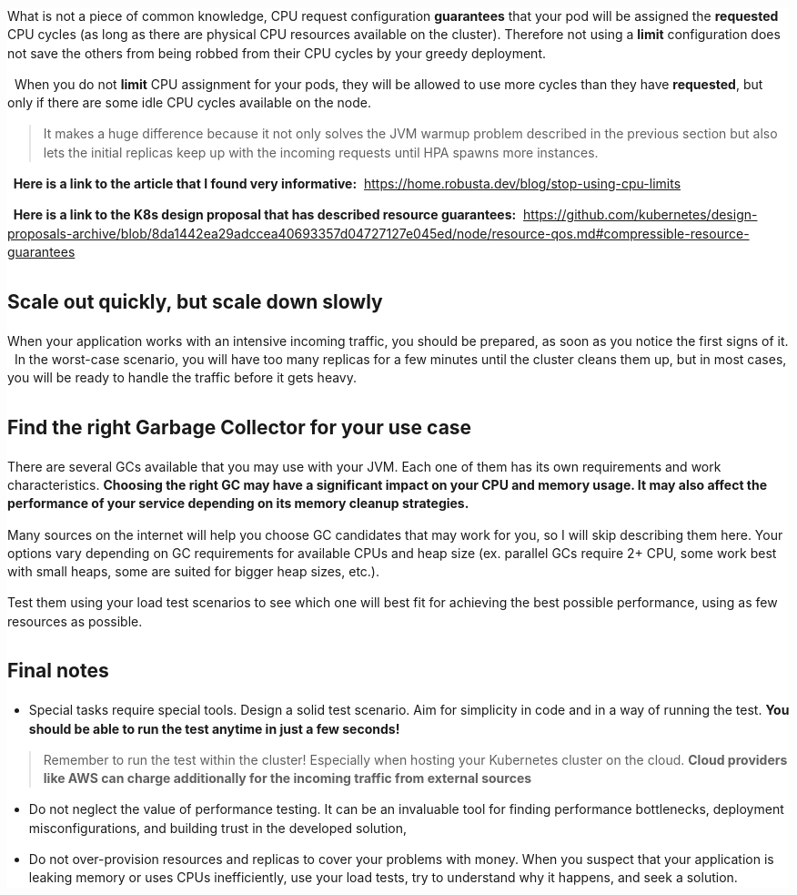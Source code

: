 What is not a piece of common knowledge, CPU request configuration **guarantees** that your pod will be assigned the **requested** CPU cycles (as long as there are physical CPU resources available on the cluster). Therefore not using a **limit** configuration does not save the others from being robbed from their CPU cycles by your greedy deployment.

  When you do not **limit** CPU assignment for your pods, they will be allowed to use more cycles than they have **requested**, but only if there are some idle CPU cycles available on the node.  

> It makes a huge difference because it not only solves the JVM warmup problem described in the previous section but also lets the initial replicas keep up with the incoming requests until HPA spawns more instances.

**  Here is a link to the article that I found very informative:**  https://home.robusta.dev/blog/stop-using-cpu-limits

**  Here is a link to the K8s design proposal that has described resource guarantees:**  https://github.com/kubernetes/design-proposals-archive/blob/8da1442ea29adccea40693357d04727127e045ed/node/resource-qos.md#compressible-resource-guarantees
 
## Scale out quickly, but scale down slowly

When your application works with an intensive incoming traffic, you should be prepared, as soon as you notice the first signs of it.   In the worst-case scenario, you will have too many replicas for a few minutes until the cluster cleans them up, but in most cases, you will be ready to handle the traffic before it gets heavy.

## Find the right Garbage Collector for your use case

There are several GCs available that you may use with your JVM. Each one of them has its own requirements and work characteristics. **Choosing the right GC may have a significant impact on your CPU and memory usage. It may also affect the performance of your service depending on its memory cleanup strategies.**

Many sources on the internet will help you choose GC candidates that may work for you, so I will skip describing them here. Your options vary depending on GC requirements for available CPUs and heap size (ex. parallel GCs require 2+ CPU, some work best with small heaps, some are suited for bigger heap sizes, etc.).

Test them using your load test scenarios to see which one will best fit for achieving the best possible performance, using as few resources as possible.

## Final notes

- Special tasks require special tools. Design a solid test scenario. Aim for simplicity in code and in a way of running the test. **You should be able to run the test anytime in just a few seconds!**

> Remember to run the test within the cluster! Especially when hosting your Kubernetes cluster on the cloud. **Cloud providers like AWS can charge additionally for the incoming traffic from external sources**

- Do not neglect the value of performance testing. It can be an invaluable tool for finding performance bottlenecks, deployment misconfigurations, and building trust in the developed solution, 

- Do not over-provision resources and replicas to cover your problems with money. When you suspect that your application is leaking memory or uses CPUs inefficiently, use your load tests, try to understand why it happens, and seek a solution.
